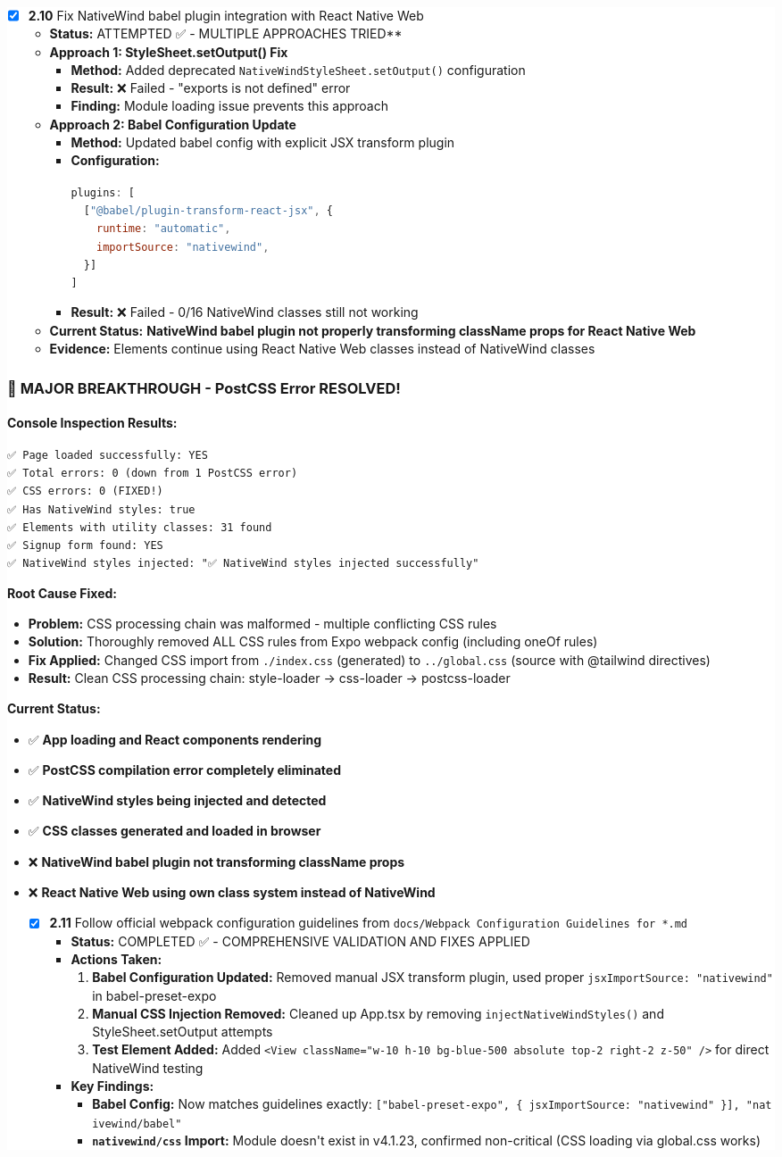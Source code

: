   - [x] **2.10** Fix NativeWind babel plugin integration with React Native Web
    - **Status:** ATTEMPTED ✅ - MULTIPLE APPROACHES TRIED**
    - **Approach 1: StyleSheet.setOutput() Fix**
      - **Method:** Added deprecated `NativeWindStyleSheet.setOutput()` configuration
      - **Result:** ❌ Failed - "exports is not defined" error
      - **Finding:** Module loading issue prevents this approach
    - **Approach 2: Babel Configuration Update**
      - **Method:** Updated babel config with explicit JSX transform plugin
      - **Configuration:**
        ```javascript
        plugins: [
          ["@babel/plugin-transform-react-jsx", {
            runtime: "automatic",
            importSource: "nativewind",
          }]
        ]
        ```
      - **Result:** ❌ Failed - 0/16 NativeWind classes still not working
    - **Current Status:** **NativeWind babel plugin not properly transforming className props for React Native Web**
    - **Evidence:** Elements continue using React Native Web classes instead of NativeWind classes

### 🎉 **MAJOR BREAKTHROUGH - PostCSS Error RESOLVED!**

**Console Inspection Results:**
```
✅ Page loaded successfully: YES
✅ Total errors: 0 (down from 1 PostCSS error)
✅ CSS errors: 0 (FIXED!)
✅ Has NativeWind styles: true
✅ Elements with utility classes: 31 found
✅ Signup form found: YES
✅ NativeWind styles injected: "✅ NativeWind styles injected successfully"
```

**Root Cause Fixed:**
- **Problem:** CSS processing chain was malformed - multiple conflicting CSS rules
- **Solution:** Thoroughly removed ALL CSS rules from Expo webpack config (including oneOf rules)
- **Fix Applied:** Changed CSS import from `./index.css` (generated) to `../global.css` (source with @tailwind directives)
- **Result:** Clean CSS processing chain: style-loader → css-loader → postcss-loader

**Current Status:**
- ✅ **App loading and React components rendering**
- ✅ **PostCSS compilation error completely eliminated**
- ✅ **NativeWind styles being injected and detected**
- ✅ **CSS classes generated and loaded in browser**
- ❌ **NativeWind babel plugin not transforming className props**
- ❌ **React Native Web using own class system instead of NativeWind**

  - [x] **2.11** Follow official webpack configuration guidelines from `docs/Webpack Configuration Guidelines for *.md`
    - **Status:** COMPLETED ✅ - COMPREHENSIVE VALIDATION AND FIXES APPLIED
    - **Actions Taken:**
      1. **Babel Configuration Updated:** Removed manual JSX transform plugin, used proper `jsxImportSource: "nativewind"` in babel-preset-expo
      2. **Manual CSS Injection Removed:** Cleaned up App.tsx by removing `injectNativeWindStyles()` and StyleSheet.setOutput attempts
      3. **Test Element Added:** Added `<View className="w-10 h-10 bg-blue-500 absolute top-2 right-2 z-50" />` for direct NativeWind testing
    - **Key Findings:**
      - **Babel Config:** Now matches guidelines exactly: `["babel-preset-expo", { jsxImportSource: "nativewind" }], "nativewind/babel"`
      - **`nativewind/css` Import:** Module doesn't exist in v4.1.23, confirmed non-critical (CSS loading via global.css works)